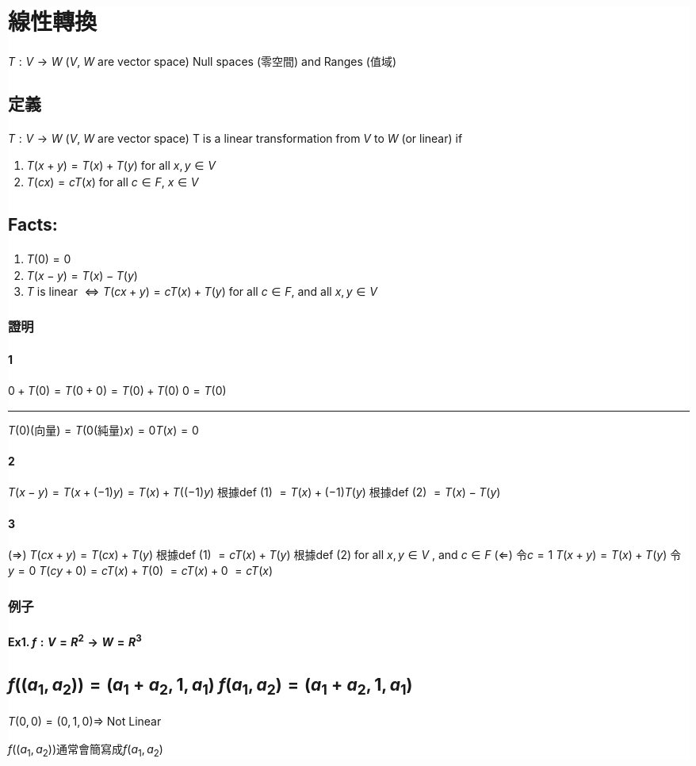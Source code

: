 # 線性轉換
$T:V\rightarrow W$ ($V$, $W$ are vector space)
Null spaces (零空間)
and
Ranges (值域)
## 定義
$T:V\rightarrow W$ ($V$, $W$ are vector space)
T is a linear transformation from $V$ to $W$ (or linear) if
1. $T(x+y)=T(x)+T(y)$ for all $x,y\in V$
2. $T(cx)=cT(x)$ for all $c\in F$, $x\in V$
## Facts:
1. $T(0)=0$
2. $T(x-y)=T(x)-T(y)$
3. $T$ is linear $\Leftrightarrow T(cx+y)=cT(x)+T(y)$ for all $c\in F$, and all $x,y\in V$
### 證明
#### 1
$0+T(0)=T(0+0)=T(0)+T(0)$
$0=T(0)$

---
$T(0)$(向量)$=T(0$(純量)$x)=0T(x)=0$
#### 2
$T(x-y)=T(x+(-1)y)=T(x)+T((-1)y)$   根據def (1)
$=T(x)+(-1)T(y)$  根據def (2)
$=T(x)-T(y)$
#### 3
$(\Rightarrow)$
$T(cx+y)=T(cx)+T(y)$ 根據def (1)
$=cT(x)+T(y)$ 根據def (2)
for all $x,y\in V$ , and $c\in F$
$(\Leftarrow)$
令$c=1$
$T(x+y)=T(x)+T(y)$
令$y=0$
$T(cy+0)=cT(x)+T(0)$
$=cT(x)+0$
$=cT(x)$
### 例子
#### Ex1. $f: V=R^2\rightarrow W=R^3$
$f((a_1,a_2))=(a_1+a_2,1,a_1)$
$f(a_1,a_2)=(a_1+a_2,1,a_1)$ 
---
$T(0,0)=(0,1,0) \Rightarrow$ Not Linear

$f((a_1,a_2))$通常會簡寫成$f(a_1,a_2)$
